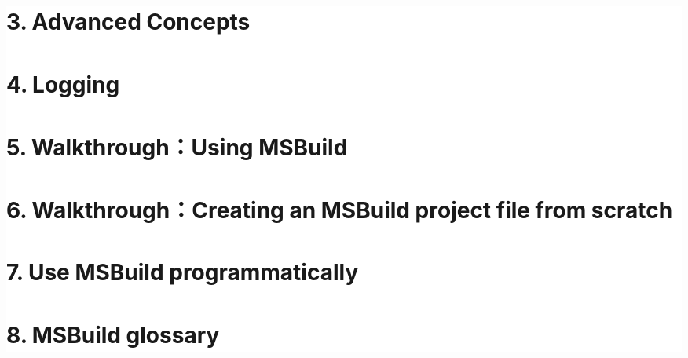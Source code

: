 







































# 3. Advanced Concepts

# 4. Logging

# 5. Walkthrough：Using MSBuild

# 6. Walkthrough：Creating an MSBuild project file from scratch

# 7. Use MSBuild programmatically

# 8. MSBuild glossary
